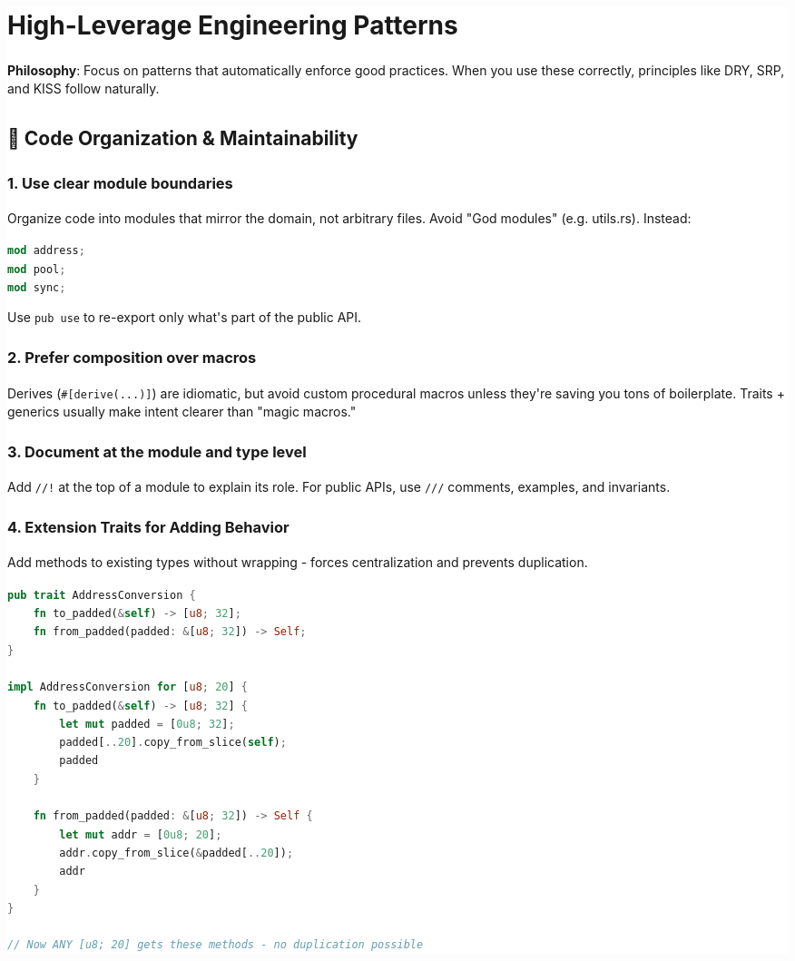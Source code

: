 # High-Leverage Engineering Patterns

**Philosophy**: Focus on patterns that automatically enforce good practices. When you use these correctly, principles like DRY, SRP, and KISS follow naturally.

## 🌱 Code Organization & Maintainability

### 1. Use clear module boundaries
Organize code into modules that mirror the domain, not arbitrary files.
Avoid "God modules" (e.g. utils.rs). Instead:
```rust
mod address;
mod pool;
mod sync;
```
Use `pub use` to re-export only what's part of the public API.

### 2. Prefer composition over macros
Derives (`#[derive(...)]`) are idiomatic, but avoid custom procedural macros unless they're saving you tons of boilerplate.
Traits + generics usually make intent clearer than "magic macros."

### 3. Document at the module and type level
Add `//!` at the top of a module to explain its role.
For public APIs, use `///` comments, examples, and invariants.

### 4. Extension Traits for Adding Behavior
Add methods to existing types without wrapping - forces centralization and prevents duplication.

```rust
pub trait AddressConversion {
    fn to_padded(&self) -> [u8; 32];
    fn from_padded(padded: &[u8; 32]) -> Self;
}

impl AddressConversion for [u8; 20] {
    fn to_padded(&self) -> [u8; 32] {
        let mut padded = [0u8; 32];
        padded[..20].copy_from_slice(self);
        padded
    }
    
    fn from_padded(padded: &[u8; 32]) -> Self {
        let mut addr = [0u8; 20];
        addr.copy_from_slice(&padded[..20]);
        addr
    }
}

// Now ANY [u8; 20] gets these methods - no duplication possible
```
